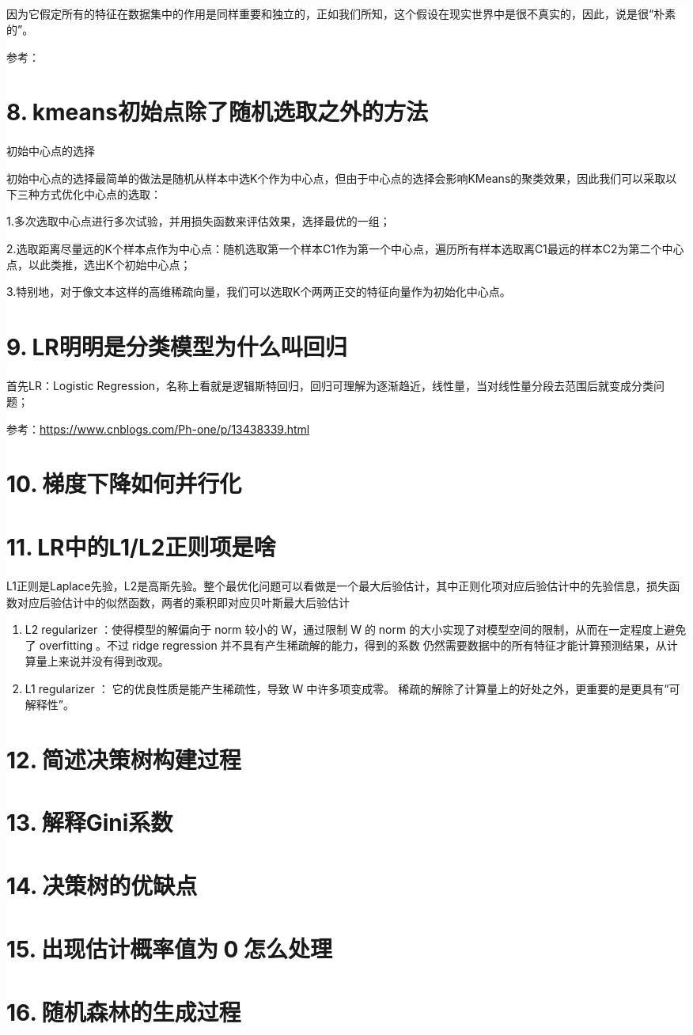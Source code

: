 因为它假定所有的特征在数据集中的作用是同样重要和独立的，正如我们所知，这个假设在现实世界中是很不真实的，因此，说是很“朴素的”。

参考：

# **8. kmeans初始点除了随机选取之外的方法**

初始中心点的选择

初始中心点的选择最简单的做法是随机从样本中选K个作为中心点，但由于中心点的选择会影响KMeans的聚类效果，因此我们可以采取以下三种方式优化中心点的选取：

1.多次选取中心点进行多次试验，并用损失函数来评估效果，选择最优的一组；

2.选取距离尽量远的K个样本点作为中心点：随机选取第一个样本C1作为第一个中心点，遍历所有样本选取离C1最远的样本C2为第二个中心点，以此类推，选出K个初始中心点；

3.特别地，对于像文本这样的高维稀疏向量，我们可以选取K个两两正交的特征向量作为初始化中心点。

# **9. LR明明是分类模型为什么叫回归**

首先LR：Logistic
Regression，名称上看就是逻辑斯特回归，回归可理解为逐渐趋近，线性量，当对线性量分段去范围后就变成分类问题；

参考：https://www.cnblogs.com/Ph-one/p/13438339.html

# **10. 梯度下降如何并行化**

# **11. LR中的L1/L2正则项是啥**

L1正则是Laplace先验，L2是高斯先验。整个最优化问题可以看做是一个最大后验估计，其中正则化项对应后验估计中的先验信息，损失函数对应后验估计中的似然函数，两者的乘积即对应贝叶斯最大后验估计

1. L2 regularizer ：使得模型的解偏向于 norm 较小的 W，通过限制 W 的 norm
的大小实现了对模型空间的限制，从而在一定程度上避免了 overfitting 。不过 ridge
regression 并不具有产生稀疏解的能力，得到的系数
仍然需要数据中的所有特征才能计算预测结果，从计算量上来说并没有得到改观。

2. L1 regularizer ： 它的优良性质是能产生稀疏性，导致 W 中许多项变成零。
稀疏的解除了计算量上的好处之外，更重要的是更具有“可解释性”。

# **12. 简述决策树构建过程**

# **13. 解释Gini系数**

# **14. 决策树的优缺点**

# **15. 出现估计概率值为 0 怎么处理**

# **16. 随机森林的生成过程**
